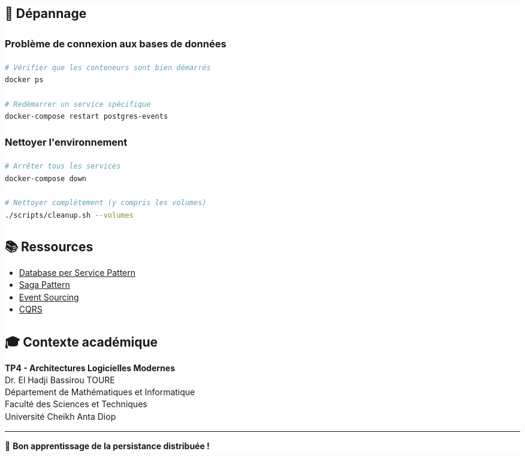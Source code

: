 ```bash
```

## 🐛 Dépannage

### Problème de connexion aux bases de données

```bash
# Vérifier que les conteneurs sont bien démarrés
docker ps

# Redémarrer un service spécifique
docker-compose restart postgres-events
```

### Nettoyer l'environnement

```bash
# Arrêter tous les services
docker-compose down

# Nettoyer complètement (y compris les volumes)
./scripts/cleanup.sh --volumes
```

## 📚 Ressources

- [Database per Service Pattern](https://microservices.io/patterns/data/database-per-service.html)
- [Saga Pattern](https://microservices.io/patterns/data/saga.html)
- [Event Sourcing](https://martinfowler.com/eaaDev/EventSourcing.html)
- [CQRS](https://martinfowler.com/bliki/CQRS.html)

## 🎓 Contexte académique

**TP4 - Architectures Logicielles Modernes**  
Dr. El Hadji Bassirou TOURE  
Département de Mathématiques et Informatique  
Faculté des Sciences et Techniques  
Université Cheikh Anta Diop

---

🚀 **Bon apprentissage de la persistance distribuée !**
